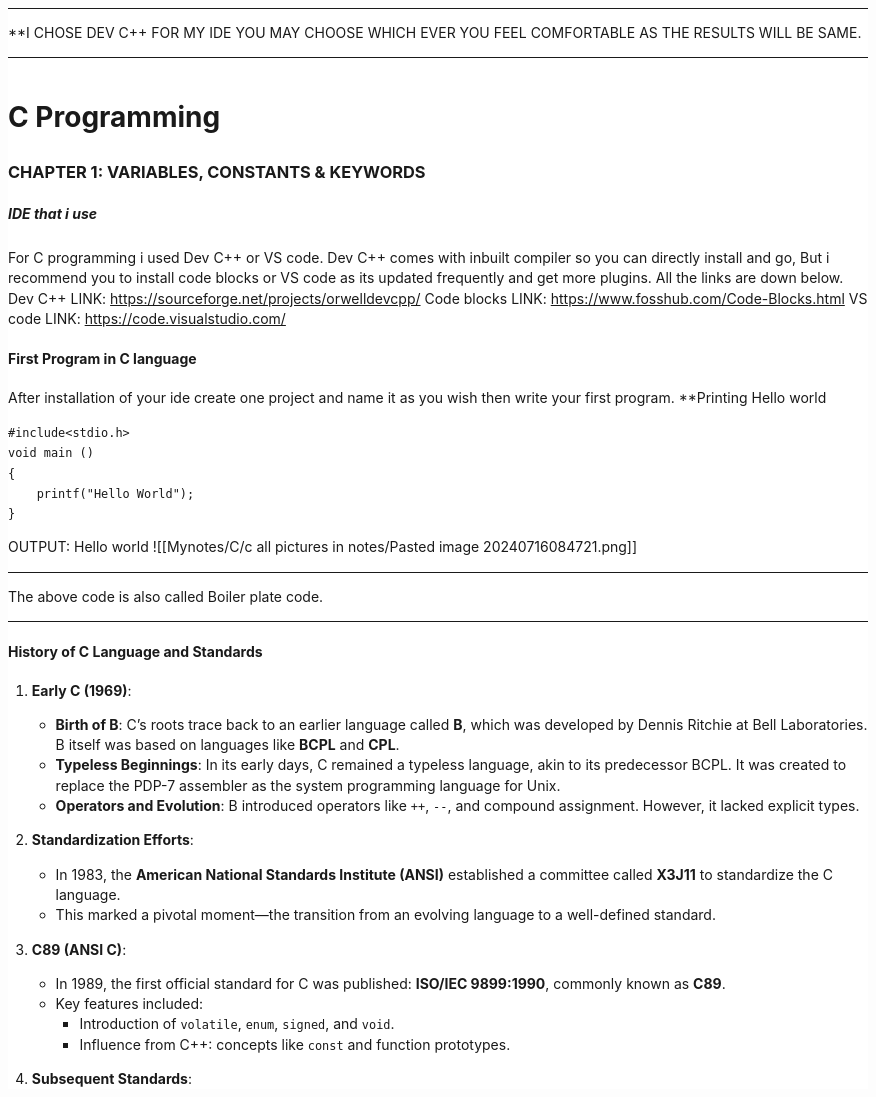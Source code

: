 __________________________________________________________________________
**I CHOSE DEV C++ FOR MY IDE YOU MAY CHOOSE WHICH EVER YOU FEEL COMFORTABLE AS THE RESULTS WILL BE SAME.
__________________________________________________________________________

# C Programming 
### CHAPTER 1: VARIABLES, CONSTANTS & KEYWORDS
##### IDE that i use
For C programming i used Dev C++ or VS code. Dev C++ comes with inbuilt compiler so you can directly install and go, But i recommend you to install code blocks or VS code as its updated frequently and get more plugins. All the links are down below.
Dev C++ LINK:  https://sourceforge.net/projects/orwelldevcpp/
Code blocks LINK: https://www.fosshub.com/Code-Blocks.html
VS code LINK: https://code.visualstudio.com/

#### First Program in C language
After installation of your ide create one project and name it as you wish then write your first program.
**Printing Hello world
```
#include<stdio.h>
void main ()
{
	printf("Hello World");
}
```
OUTPUT: Hello world
![[Mynotes/C/c all pictures in notes/Pasted image 20240716084721.png]]
***
The above code is also called Boiler plate code.
*** 

#### History of C Language and Standards 
1. **Early C (1969)**:
    
    - **Birth of B**: C’s roots trace back to an earlier language called **B**, which was developed by Dennis Ritchie at Bell Laboratories. B itself was based on languages like **BCPL** and **CPL**.
    - **Typeless Beginnings**: In its early days, C remained a typeless language, akin to its predecessor BCPL. It was created to replace the PDP-7 assembler as the system programming language for Unix.
    - **Operators and Evolution**: B introduced operators like `++`, `--`, and compound assignment. However, it lacked explicit types.
2. **Standardization Efforts**:
    
    - In 1983, the **American National Standards Institute (ANSI)** established a committee called **X3J11** to standardize the C language.
    - This marked a pivotal moment—the transition from an evolving language to a well-defined standard.
3. **C89 (ANSI C)**:
    
    - In 1989, the first official standard for C was published: **ISO/IEC 9899:1990**, commonly known as **C89**.
    - Key features included:
        - Introduction of `volatile`, `enum`, `signed`, and `void`.
        - Influence from C++: concepts like `const` and function prototypes.
4. **Subsequent Standards**:
    